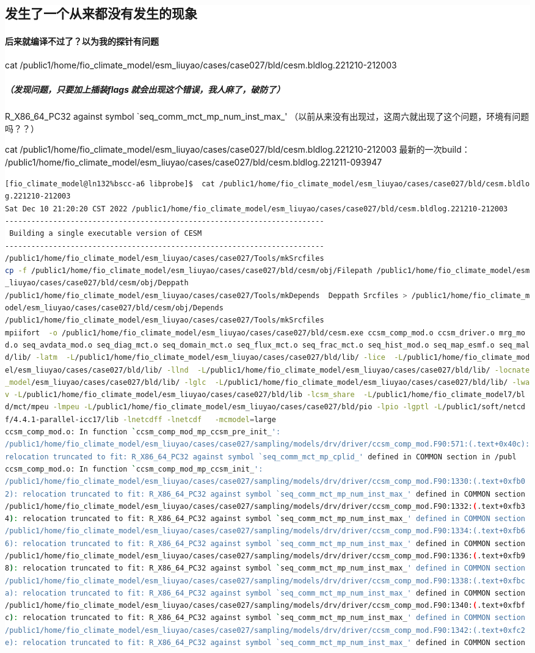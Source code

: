 ##  发生了一个从来都没有发生的现象
#### 后来就编译不过了？以为我的探针有问题
cat /public1/home/fio_climate_model/esm_liuyao/cases/case027/bld/cesm.bldlog.221210-212003

##### （发现问题，只要加上插装flags 就会出现这个错误，我人麻了，破防了）

R_X86_64_PC32 against symbol `seq_comm_mct_mp_num_inst_max_' （以前从来没有出现过，这周六就出现了这个问题，环境有问题吗？？）

cat /public1/home/fio_climate_model/esm_liuyao/cases/case027/bld/cesm.bldlog.221210-212003
最新的一次build：
 /public1/home/fio_climate_model/esm_liuyao/cases/case027/bld/cesm.bldlog.221211-093947

```bash
[fio_climate_model@ln132%bscc-a6 libprobe]$  cat /public1/home/fio_climate_model/esm_liuyao/cases/case027/bld/cesm.bldlog.221210-212003
Sat Dec 10 21:20:20 CST 2022 /public1/home/fio_climate_model/esm_liuyao/cases/case027/bld/cesm.bldlog.221210-212003
-------------------------------------------------------------------------
 Building a single executable version of CESM 
-------------------------------------------------------------------------
/public1/home/fio_climate_model/esm_liuyao/cases/case027/Tools/mkSrcfiles 
cp -f /public1/home/fio_climate_model/esm_liuyao/cases/case027/bld/cesm/obj/Filepath /public1/home/fio_climate_model/esm_liuyao/cases/case027/bld/cesm/obj/Deppath
/public1/home/fio_climate_model/esm_liuyao/cases/case027/Tools/mkDepends  Deppath Srcfiles > /public1/home/fio_climate_model/esm_liuyao/cases/case027/bld/cesm/obj/Depends
/public1/home/fio_climate_model/esm_liuyao/cases/case027/Tools/mkSrcfiles 
mpiifort  -o /public1/home/fio_climate_model/esm_liuyao/cases/case027/bld/cesm.exe ccsm_comp_mod.o ccsm_driver.o mrg_mod.o seq_avdata_mod.o seq_diag_mct.o seq_domain_mct.o seq_flux_mct.o seq_frac_mct.o seq_hist_mod.o seq_map_esmf.o seq_mald/lib/ -latm  -L/public1/home/fio_climate_model/esm_liuyao/cases/case027/bld/lib/ -lice  -L/public1/home/fio_climate_model/esm_liuyao/cases/case027/bld/lib/ -llnd  -L/public1/home/fio_climate_model/esm_liuyao/cases/case027/bld/lib/ -locnate_model/esm_liuyao/cases/case027/bld/lib/ -lglc  -L/public1/home/fio_climate_model/esm_liuyao/cases/case027/bld/lib/ -lwav -L/public1/home/fio_climate_model/esm_liuyao/cases/case027/bld/lib -lcsm_share  -L/public1/home/fio_climate_model7/bld/mct/mpeu -lmpeu -L/public1/home/fio_climate_model/esm_liuyao/cases/case027/bld/pio -lpio -lgptl -L/public1/soft/netcdf/4.4.1-parallel-icc17/lib -lnetcdff -lnetcdf   -mcmodel=large 
ccsm_comp_mod.o: In function `ccsm_comp_mod_mp_ccsm_pre_init_':
/public1/home/fio_climate_model/esm_liuyao/cases/case027/sampling/models/drv/driver/ccsm_comp_mod.F90:571:(.text+0x40c): relocation truncated to fit: R_X86_64_PC32 against symbol `seq_comm_mct_mp_cplid_' defined in COMMON section in /publ
ccsm_comp_mod.o: In function `ccsm_comp_mod_mp_ccsm_init_':
/public1/home/fio_climate_model/esm_liuyao/cases/case027/sampling/models/drv/driver/ccsm_comp_mod.F90:1330:(.text+0xfb02): relocation truncated to fit: R_X86_64_PC32 against symbol `seq_comm_mct_mp_num_inst_max_' defined in COMMON section
/public1/home/fio_climate_model/esm_liuyao/cases/case027/sampling/models/drv/driver/ccsm_comp_mod.F90:1332:(.text+0xfb34): relocation truncated to fit: R_X86_64_PC32 against symbol `seq_comm_mct_mp_num_inst_max_' defined in COMMON section
/public1/home/fio_climate_model/esm_liuyao/cases/case027/sampling/models/drv/driver/ccsm_comp_mod.F90:1334:(.text+0xfb66): relocation truncated to fit: R_X86_64_PC32 against symbol `seq_comm_mct_mp_num_inst_max_' defined in COMMON section
/public1/home/fio_climate_model/esm_liuyao/cases/case027/sampling/models/drv/driver/ccsm_comp_mod.F90:1336:(.text+0xfb98): relocation truncated to fit: R_X86_64_PC32 against symbol `seq_comm_mct_mp_num_inst_max_' defined in COMMON section
/public1/home/fio_climate_model/esm_liuyao/cases/case027/sampling/models/drv/driver/ccsm_comp_mod.F90:1338:(.text+0xfbca): relocation truncated to fit: R_X86_64_PC32 against symbol `seq_comm_mct_mp_num_inst_max_' defined in COMMON section
/public1/home/fio_climate_model/esm_liuyao/cases/case027/sampling/models/drv/driver/ccsm_comp_mod.F90:1340:(.text+0xfbfc): relocation truncated to fit: R_X86_64_PC32 against symbol `seq_comm_mct_mp_num_inst_max_' defined in COMMON section
/public1/home/fio_climate_model/esm_liuyao/cases/case027/sampling/models/drv/driver/ccsm_comp_mod.F90:1342:(.text+0xfc2e): relocation truncated to fit: R_X86_64_PC32 against symbol `seq_comm_mct_mp_num_inst_max_' defined in COMMON section
```